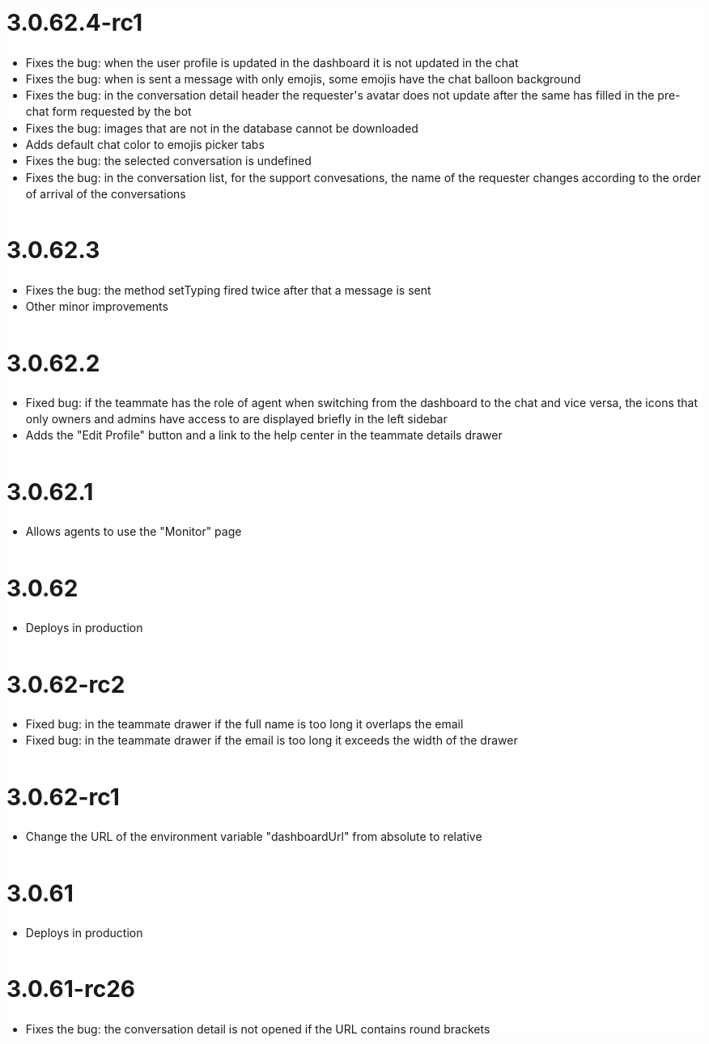 # 3.0.62.4-rc1
- Fixes the bug: when the user profile is updated in the dashboard it is not updated in the chat
- Fixes the bug: when is sent a message with only emojis, some emojis have the chat balloon background
- Fixes the bug: in the conversation detail header  the requester's avatar does not update after the same has filled in the pre-chat form requested by the bot
- Fixes the bug: images that are not in the database cannot be downloaded
- Adds default chat color to emojis picker tabs
- Fixes the bug: the selected conversation is undefined
- Fixes the bug: in the conversation list, for the support convesations, the name of the requester changes according to the order of arrival of the conversations

# 3.0.62.3
- Fixes the bug: the method setTyping fired twice after that a message is sent
- Other minor improvements

# 3.0.62.2
- Fixed bug: if the teammate has the role of agent when switching from the dashboard to the chat and vice versa, the icons that only owners and admins have access to are displayed briefly in the left sidebar
- Adds the "Edit Profile" button and a link to the help center in the teammate details drawer

# 3.0.62.1
- Allows agents to use the "Monitor" page

# 3.0.62
- Deploys in production

# 3.0.62-rc2
- Fixed bug: in the teammate drawer if the full name is too long it overlaps the email
- Fixed bug: in the teammate drawer if the email is too long it exceeds the width of the drawer

# 3.0.62-rc1
- Change the URL of the environment variable "dashboardUrl" from absolute to relative

# 3.0.61
- Deploys in production

# 3.0.61-rc26
- Fixes the bug: the conversation detail is not opened if the URL contains round brackets
